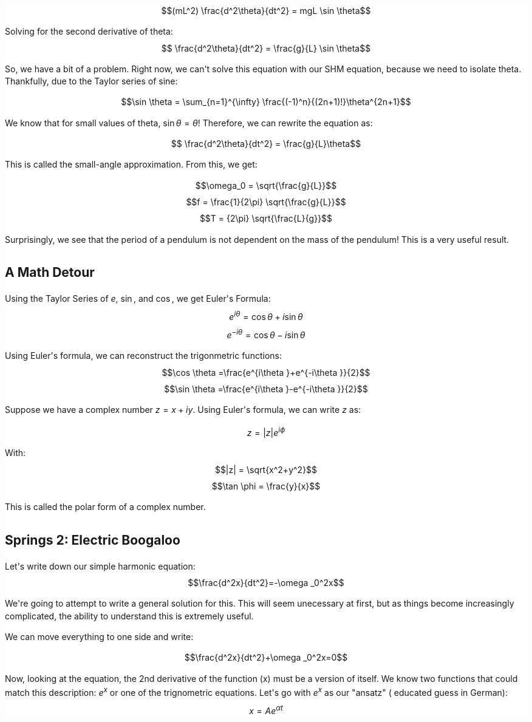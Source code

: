 $$(mL^2) \frac{d^2\theta}{dt^2} = mgL \sin \theta$$

Solving for the second derivative of theta:
$$ \frac{d^2\theta}{dt^2} = \frac{g}{L} \sin \theta$$

So, we have a bit of a problem. Right now, we can't solve this equation with our SHM equation, because we need to isolate theta. Thankfully, due to the Taylor series of sine:

$$\sin \theta = \sum_{n=1}^{\infty} \frac{(-1)^n}{(2n+1)!}\theta^{2n+1}$$

We know that for small values of theta, $\sin \theta = \theta$! Therefore, we can rewrite the equation as:

$$ \frac{d^2\theta}{dt^2} = \frac{g}{L}\theta$$

This is called the small-angle approximation. From this, we get:

$$\omega_0 = \sqrt{\frac{g}{L}}$$
$$f = \frac{1}{2\pi} \sqrt{\frac{g}{L}}$$
$$T = {2\pi} \sqrt{\frac{L}{g}}$$

Surprisingly, we see that the period of a pendulum is not dependent on the mass of the pendulum! This is a very useful result. 

## A Math Detour

Using the Taylor Series of $e$, $\sin$, and $\cos$, we get Euler's Formula:
$$e^{i\theta }=\cos \theta +i\sin \theta $$
$$e^{-i\theta }=\cos \theta -i\sin \theta$$

Using Euler's formula, we can reconstruct the trigonmetric functions:
$$\cos \theta =\frac{e^{i\theta }+e^{-i\theta }}{2}$$
$$\sin \theta =\frac{e^{i\theta }-e^{-i\theta }}{2}$$

Suppose we have a complex number $z = x + iy$. Using Euler's formula, we can write $z$ as:

$$z = |z|e^{i\phi}$$

With:
$$|z| = \sqrt{x^2+y^2}$$
$$\tan \phi = \frac{y}{x}$$

This is called the polar form of a complex number.

## Springs 2: Electric Boogaloo

Let's write down our simple harmonic equation:
$$\frac{d^2x}{dt^2}=-\omega _0^2x$$

We're going to attempt to write a general solution for this. This will seem unecessary at first, but as things become increasingly complicated, the ability to understand this is extremely useful.

We can move everything to one side and write:

$$\frac{d^2x}{dt^2}+\omega _0^2x=0$$

Now, looking at the equation, the 2nd derivative of the function (x) must be a version of itself. We know two functions that could match this description: $e^x$ or one of the trignometric equations. Let's go with $e^x$ as our "ansatz" ( educated guess in German):
$$x=Ae^{\alpha t}$$
